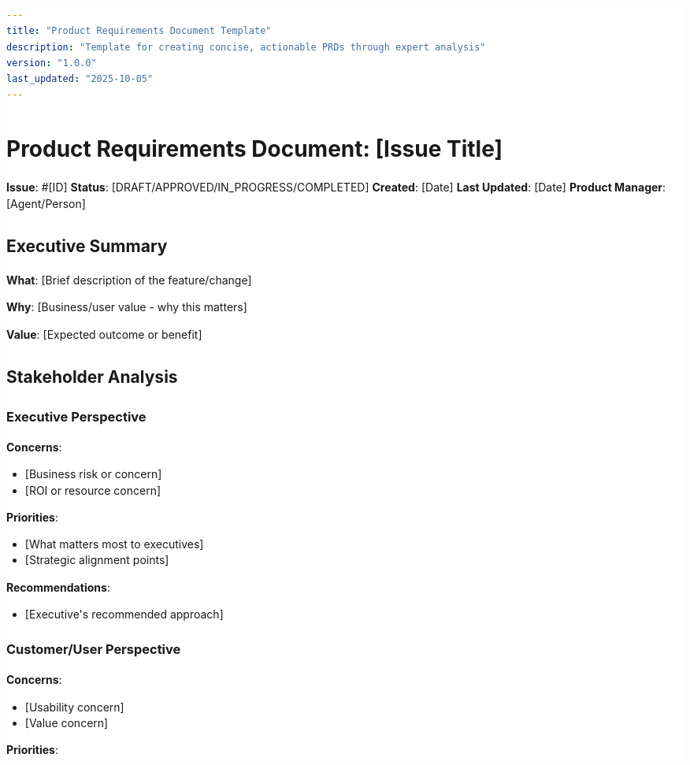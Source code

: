 ```yaml
---
title: "Product Requirements Document Template"
description: "Template for creating concise, actionable PRDs through expert analysis"
version: "1.0.0"
last_updated: "2025-10-05"
---
```


# Product Requirements Document: [Issue Title]

**Issue**: #[ID]
**Status**: [DRAFT/APPROVED/IN_PROGRESS/COMPLETED]
**Created**: [Date]
**Last Updated**: [Date]
**Product Manager**: [Agent/Person]

## Executive Summary



**What**: [Brief description of the feature/change]

**Why**: [Business/user value - why this matters]

**Value**: [Expected outcome or benefit]

## Stakeholder Analysis



### Executive Perspective

**Concerns**:

- [Business risk or concern]
- [ROI or resource concern]

**Priorities**:

- [What matters most to executives]
- [Strategic alignment points]

**Recommendations**:

- [Executive's recommended approach]

### Customer/User Perspective

**Concerns**:

- [Usability concern]
- [Value concern]

**Priorities**:
